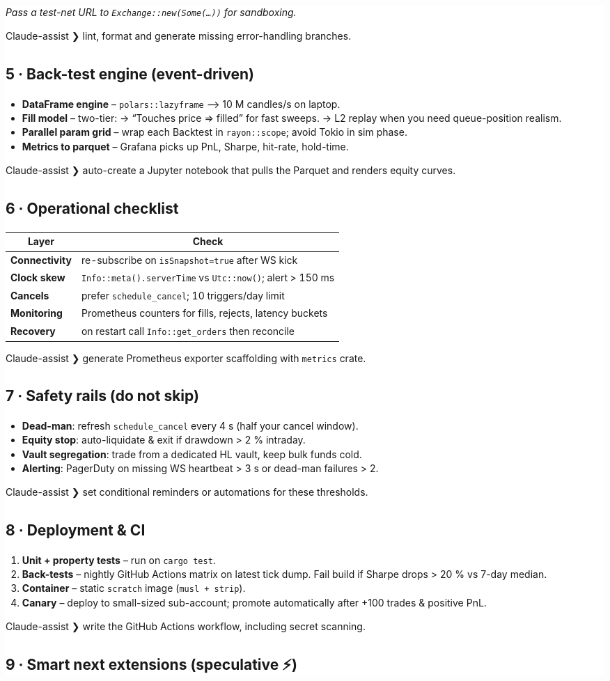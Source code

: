 *Pass a test-net URL to `Exchange::new(Some(…))` for sandboxing.*

Claude-assist ❯ lint, format and generate missing error-handling branches.

## 5 · Back-test engine (event-driven)

* **DataFrame engine** – `polars::lazyframe` ⟶ 10 M candles/s on laptop.
* **Fill model** – two-tier:
  → “Touches price ⇒ filled” for fast sweeps.
  → L2 replay when you need queue-position realism.
* **Parallel param grid** – wrap each Backtest in `rayon::scope`; avoid Tokio in sim phase.
* **Metrics to parquet** – Grafana picks up PnL, Sharpe, hit-rate, hold-time.

Claude-assist ❯ auto-create a Jupyter notebook that pulls the Parquet and renders equity curves.

## 6 · Operational checklist

| Layer            | Check                                                     |
| ---------------- | --------------------------------------------------------- |
| **Connectivity** | re-subscribe on `isSnapshot=true` after WS kick           |
| **Clock skew**   | `Info::meta().serverTime` vs `Utc::now()`; alert > 150 ms |
| **Cancels**      | prefer `schedule_cancel`; 10 triggers/day limit           |
| **Monitoring**   | Prometheus counters for fills, rejects, latency buckets   |
| **Recovery**     | on restart call `Info::get_orders` then reconcile         |

Claude-assist ❯ generate Prometheus exporter scaffolding with `metrics` crate.

## 7 · Safety rails (do **not** skip)

* **Dead-man**: refresh `schedule_cancel` every 4 s (half your cancel window).
* **Equity stop**: auto-liquidate & exit if drawdown > 2 % intraday.
* **Vault segregation**: trade from a dedicated HL vault, keep bulk funds cold.
* **Alerting**: PagerDuty on missing WS heartbeat > 3 s or dead-man failures > 2.

Claude-assist ❯ set conditional reminders or automations for these thresholds.

## 8 · Deployment & CI

1. **Unit + property tests** – run on `cargo test`.
2. **Back-tests** – nightly GitHub Actions matrix on latest tick dump. Fail build if Sharpe drops > 20 % vs 7-day median.
3. **Container** – static `scratch` image (`musl + strip`).
4. **Canary** – deploy to small-sized sub-account; promote automatically after +100 trades & positive PnL.

Claude-assist ❯ write the GitHub Actions workflow, including secret scanning.

## 9 · Smart next extensions (speculative ⚡)
